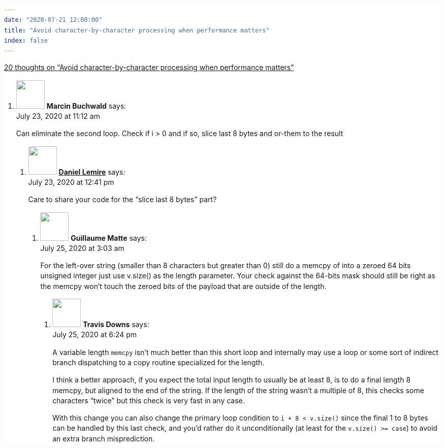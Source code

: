 ```yaml
---
date: "2020-07-21 12:00:00"
title: "Avoid character-by-character processing when performance matters"
index: false
---
```


[20 thoughts on &ldquo;Avoid character-by-character processing when performance matters&rdquo;](/lemire/blog/2020/07-21-avoid-character-by-character-processing-when-performance-matters)

<ol class="comment-list">
<li id="comment-542128" class="comment even thread-even depth-1 parent">
<div class="comment-author vcard">
<img alt src="https://secure.gravatar.com/avatar/1d5a9eea420f1299a02e249ae7629096?s=56&#038;d=mm&#038;r=g" srcset="https://secure.gravatar.com/avatar/1d5a9eea420f1299a02e249ae7629096?s=112&#038;d=mm&#038;r=g 2x" class="avatar avatar-56 photo" height="56" width="56" decoding="async" /> <b class="fn">Marcin Buchwald</b> <span class="says">says:</span> </div>
<div class="comment-metadata"><time datetime="2020-07-23T11:12:35+00:00">July 23, 2020 at 11:12 am</time></a> </div>
<div class="comment-content">
<p>Can eliminate the second loop. Check if i &gt; 0 and if so, slice last 8 bytes and or-them to the result</p>
</div>
<ol class="children">
<li id="comment-542299" class="comment byuser comment-author-lemire bypostauthor odd alt depth-2 parent">
<div class="comment-author vcard">
<img alt src="https://secure.gravatar.com/avatar/2ca999bef9535950f5b84281a4dab006?s=56&#038;d=mm&#038;r=g" srcset="https://secure.gravatar.com/avatar/2ca999bef9535950f5b84281a4dab006?s=112&#038;d=mm&#038;r=g 2x" class="avatar avatar-56 photo" height="56" width="56" decoding="async" /> <b class="fn"><a href="https://lemire.me/en/" class="url" rel="ugc">Daniel Lemire</a></b> <span class="says">says:</span> </div>
<div class="comment-metadata"><time datetime="2020-07-23T12:41:15+00:00">July 23, 2020 at 12:41 pm</time></a> </div>
<div class="comment-content">
<p>Care to share your code for the &ldquo;slice last 8 bytes&rdquo; part?</p>
</div>
<ol class="children">
<li id="comment-544845" class="comment even depth-3 parent">
<div class="comment-author vcard">
<img alt src="https://secure.gravatar.com/avatar/738f2596f67163d53976ab6cfb4fc41b?s=56&#038;d=mm&#038;r=g" srcset="https://secure.gravatar.com/avatar/738f2596f67163d53976ab6cfb4fc41b?s=112&#038;d=mm&#038;r=g 2x" class="avatar avatar-56 photo" height="56" width="56" loading="lazy" decoding="async" /> <b class="fn">Guillaume Matte</b> <span class="says">says:</span> </div>
<div class="comment-metadata"><time datetime="2020-07-25T03:03:37+00:00">July 25, 2020 at 3:03 am</time></a> </div>
<div class="comment-content">
<p>For the left-over string (smaller than 8 characters but greater than 0) still do a memcpy of into a zeroed 64 bits unsigned integer just use v.size() as the length parameter. Your check against the 64-bits mask should still be right as the memcpy won&rsquo;t touch the zeroed bits of the payload that are outside of the length.</p>
</div>
<ol class="children">
<li id="comment-544999" class="comment odd alt depth-4">
<div class="comment-author vcard">
<img alt src="https://secure.gravatar.com/avatar/c6937532928911c0dae3c9c89b658c09?s=56&#038;d=mm&#038;r=g" srcset="https://secure.gravatar.com/avatar/c6937532928911c0dae3c9c89b658c09?s=112&#038;d=mm&#038;r=g 2x" class="avatar avatar-56 photo" height="56" width="56" loading="lazy" decoding="async" /> <b class="fn">Travis Downs</b> <span class="says">says:</span> </div>
<div class="comment-metadata"><time datetime="2020-07-25T18:24:13+00:00">July 25, 2020 at 6:24 pm</time></a> </div>
<div class="comment-content">
<p>A variable length <code>memcpy</code> isn&rsquo;t much better than this short loop and internally may use a loop or some sort of indirect branch dispatching to a copy routine specialized for the length.</p>
<p>I think a better approach, if you expect the total input length to usually be at least 8, is to do a final length 8 memcpy, but aligned to the end of the string. If the length of the string wasn&rsquo;t a multiple of 8, this checks some characters &ldquo;twice&rdquo; but this check is very fast in any case.</p>
<p>With this change you can also change the primary loop condition to <code>i + 8 &lt; v.size()</code> since the final 1 to 8 bytes can be handled by this last check, and you&rsquo;d rather do it unconditionally (at least for the <code>v.size() &gt;= case</code>) to avoid an extra branch misprediction.</p>
</div>